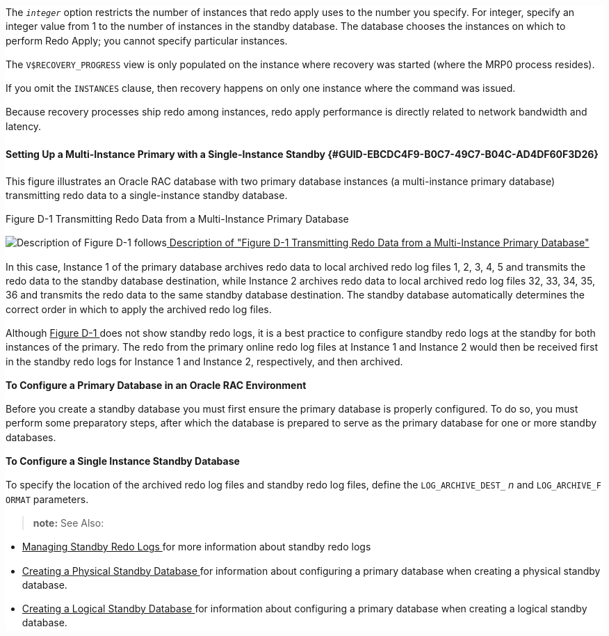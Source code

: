 The *`integer`*  option restricts the number of instances that redo apply uses to the number you specify. For integer, specify an integer value from 1 to the number of instances in the standby database. The database chooses the instances on which to perform Redo Apply; you cannot specify particular instances. 

The ` V$RECOVERY_PROGRESS ` view is only populated on the instance where recovery was started (where the MRP0 process resides). 

If you omit the ` INSTANCES ` clause, then recovery happens on only one instance where the command was issued. 

Because recovery processes ship redo among instances, redo apply performance is directly related to network bandwidth and latency. 

####  Setting Up a Multi-Instance Primary with a Single-Instance Standby {#GUID-EBCDC4F9-B0C7-49C7-B04C-AD4DF60F3D26} 

This figure illustrates an Oracle RAC database with two primary database instances (a multi-instance primary database) transmitting redo data to a single-instance standby database. 

Figure D-1 Transmitting Redo Data from a Multi-Instance Primary Database 

![Description of Figure D-1 follows](https://docs.oracle.com/en/database/oracle/oracle-database/23/sbydb/img/sbydb056.gif)[ Description of "Figure D-1 Transmitting Redo Data from a Multi-Instance Primary Database" ](https://docs.oracle.com/en/database/oracle/oracle-database/23/sbydb/img_text/sbydb056.md)

In this case, Instance 1 of the primary database archives redo data to local archived redo log files 1, 2, 3, 4, 5 and transmits the redo data to the standby database destination, while Instance 2 archives redo data to local archived redo log files 32, 33, 34, 35, 36 and transmits the redo data to the same standby database destination. The standby database automatically determines the correct order in which to apply the archived redo log files. 

Although [ Figure D-1 ](configuring-data-guard-standby-databases-in-oracle-RAC.md#GUID-EBCDC4F9-B0C7-49C7-B04C-AD4DF60F3D26__I635256) does not show standby redo logs, it is a best practice to configure standby redo logs at the standby for both instances of the primary. The redo from the primary online redo log files at Instance 1 and Instance 2 would then be received first in the standby redo logs for Instance 1 and Instance 2, respectively, and then archived. 

**To Configure a Primary Database in an Oracle RAC Environment** 

Before you create a standby database you must first ensure the primary database is properly configured. To do so, you must perform some preparatory steps, after which the database is prepared to serve as the primary database for one or more standby databases. 

**To Configure a Single Instance Standby Database** 

To specify the location of the archived redo log files and standby redo log files, define the ` LOG_ARCHIVE_DEST_ ` *n* and ` LOG_ARCHIVE_FORMAT ` parameters. 

> **note:** See Also: 

  * [ Managing Standby Redo Logs ](oracle-data-guard-redo-transport-services.md#GUID-E6EC6104-3C38-482D-B807-A0E84ECFB937) for more information about standby redo logs 

  * [ Creating a Physical Standby Database ](creating-oracle-data-guard-physical-standby.md#GUID-B511FB6E-E3E7-436D-94B5-071C37550170) for information about configuring a primary database when creating a physical standby database. 

  * [ Creating a Logical Standby Database ](creating-oracle-data-guard-logical-standby.md#GUID-3666CA35-D993-44B6-8D70-A2B8B9EC8B2E) for information about configuring a primary database when creating a logical standby database. 
